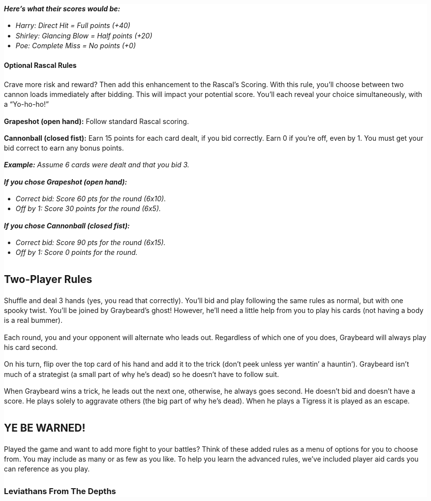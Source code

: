 ***Here’s what their scores would be:***

* *Harry: Direct Hit = Full points (+40)*
* *Shirley: Glancing Blow = Half points (+20)*
* *Poe: Complete Miss = No points (+0)*

#### Optional Rascal Rules

Crave more risk and reward? Then add this enhancement
to the Rascal’s Scoring. With this rule, you’ll choose
between two cannon loads immediately after bidding. This
will impact your potential score. You’ll each reveal your
choice simultaneously, with a “Yo-ho-ho!”

**Grapeshot (open hand):** Follow standard Rascal scoring.

**Cannonball (closed fist):** Earn 15 points for each card
dealt, if you bid correctly. Earn 0 if you’re off, even by 1.
You must get your bid correct to earn any bonus points.

***Example:** Assume 6 cards were dealt and that you bid 3.*

***If you chose Grapeshot (open hand):***

* *Correct bid: Score 60 pts for the round (6x10).*
* *Off by 1: Score 30 points for the round (6x5).*

***If you chose Cannonball (closed fist):***

* *Correct bid: Score 90 pts for the round (6x15).*
* *Off by 1: Score 0 points for the round.*

## Two-Player Rules

Shuffle and deal 3 hands (yes, you read that correctly). You’ll bid and play following the same rules as normal, but with one spooky twist. You’ll be joined by Graybeard’s ghost! However, he’ll need a little help from you to play his cards (not having a body is a real bummer).

Each round, you and your opponent will alternate who leads out. Regardless of which one of you does, Graybeard will always play his card second.

On his turn, flip over the top card of his hand and add it to the trick (don’t peek unless yer wantin’ a hauntin’). Graybeard isn’t much of a strategist (a small part of why he’s dead) so he doesn’t have to follow suit.

When Graybeard wins a trick, he leads out the next one, otherwise, he always goes second. He doesn’t bid and doesn’t have a score. He plays solely to aggravate others (the big part of why he’s dead). When he plays a Tigress it is played as an escape.

## YE BE WARNED!

Played the game and want to add more fight to your battles? Think of these added rules as a menu of options for you to choose from. You may include as many or as few as you like. To help you learn the advanced rules, we’ve included player aid cards you can reference as you play.

### Leviathans From The Depths

